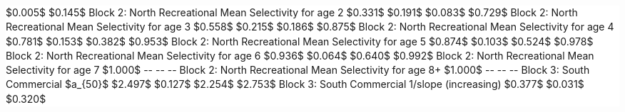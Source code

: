    <td style="text-align:right;"> $0.005$ </td>
   <td style="text-align:right;"> $0.145$ </td>
  </tr>
  <tr>
   <td style="text-align:left;"> Block 2: North Recreational Mean Selectivity for age 2 </td>
   <td style="text-align:right;"> $0.331$ </td>
   <td style="text-align:right;"> $0.191$ </td>
   <td style="text-align:right;"> $0.083$ </td>
   <td style="text-align:right;"> $0.729$ </td>
  </tr>
  <tr>
   <td style="text-align:left;"> Block 2: North Recreational Mean Selectivity for age 3 </td>
   <td style="text-align:right;"> $0.558$ </td>
   <td style="text-align:right;"> $0.215$ </td>
   <td style="text-align:right;"> $0.186$ </td>
   <td style="text-align:right;"> $0.875$ </td>
  </tr>
  <tr>
   <td style="text-align:left;"> Block 2: North Recreational Mean Selectivity for age 4 </td>
   <td style="text-align:right;"> $0.781$ </td>
   <td style="text-align:right;"> $0.153$ </td>
   <td style="text-align:right;"> $0.382$ </td>
   <td style="text-align:right;"> $0.953$ </td>
  </tr>
  <tr>
   <td style="text-align:left;"> Block 2: North Recreational Mean Selectivity for age 5 </td>
   <td style="text-align:right;"> $0.874$ </td>
   <td style="text-align:right;"> $0.103$ </td>
   <td style="text-align:right;"> $0.524$ </td>
   <td style="text-align:right;"> $0.978$ </td>
  </tr>
  <tr>
   <td style="text-align:left;"> Block 2: North Recreational Mean Selectivity for age 6 </td>
   <td style="text-align:right;"> $0.936$ </td>
   <td style="text-align:right;"> $0.064$ </td>
   <td style="text-align:right;"> $0.640$ </td>
   <td style="text-align:right;"> $0.992$ </td>
  </tr>
  <tr>
   <td style="text-align:left;"> Block 2: North Recreational Mean Selectivity for age 7 </td>
   <td style="text-align:right;"> $1.000$ </td>
   <td style="text-align:right;"> -- </td>
   <td style="text-align:right;"> -- </td>
   <td style="text-align:right;"> -- </td>
  </tr>
  <tr>
   <td style="text-align:left;"> Block 2: North Recreational Mean Selectivity for age 8+ </td>
   <td style="text-align:right;"> $1.000$ </td>
   <td style="text-align:right;"> -- </td>
   <td style="text-align:right;"> -- </td>
   <td style="text-align:right;"> -- </td>
  </tr>
  <tr>
   <td style="text-align:left;"> Block 3: South Commercial $a_{50}$ </td>
   <td style="text-align:right;"> $2.497$ </td>
   <td style="text-align:right;"> $0.127$ </td>
   <td style="text-align:right;"> $2.254$ </td>
   <td style="text-align:right;"> $2.753$ </td>
  </tr>
  <tr>
   <td style="text-align:left;"> Block 3: South Commercial 1/slope (increasing) </td>
   <td style="text-align:right;"> $0.377$ </td>
   <td style="text-align:right;"> $0.031$ </td>
   <td style="text-align:right;"> $0.320$ </td>